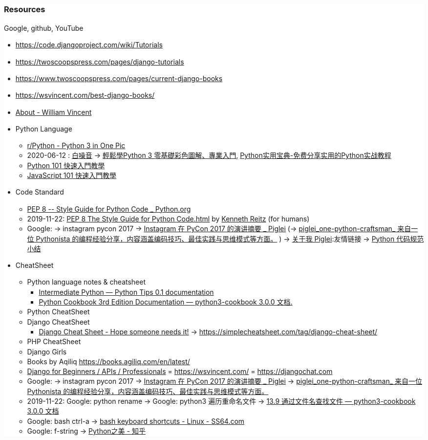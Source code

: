 ### Resources

Google, github, YouTube 

* https://code.djangoproject.com/wiki/Tutorials

* https://twoscoopspress.com/pages/django-tutorials

* https://www.twoscoopspress.com/pages/current-django-books

* https://wsvincent.com/best-django-books/

* [About - William Vincent](https://wsvincent.com/about/)

* Python Language
  
  * [r/Python - Python 3 in One Pic](https://www.reddit.com/r/Python/comments/gzila7/python_3_in_one_pic/)
  * 2020-06-12 : [白噪音](https://www.twitch.tv/cantbackdown86) -> [輕鬆學Python 3 零基礎彩色圖解、專業入門](https://sites.google.com/site/ezpythoncolorcourse/), [Python实用宝典-免费分享实用的Python实战教程](https://pythondict.com/)
  * [Python 101 快速入門教學](https://blog.techbridge.cc/2016/12/17/python101-tutorial/)
  * [JavaScript 101 快速入門教學](https://blog.techbridge.cc/2017/01/14/javascript101-tutorial/)
  
* Code Standard
  
  * [PEP 8 -- Style Guide for Python Code _ Python.org](https://www.python.org/dev/peps/pep-0008/)
  * 2019-11-22: [PEP 8  The Style Guide for Python Code.html](https://pep8.org) by [Kenneth Reitz](http://kennethreitz.org/bitcoin) (for humans)
  * Google: -> instagram pycon 2017 -> [Instagram 在 PyCon 2017 的演讲摘要 _ Piglei](https://www.zlovezl.cn/articles/instagram-pycon-2017/) (-> [piglei_one-python-craftsman_ 来自一位 Pythonista 的编程经验分享，内容涵盖编码技巧、最佳实践与思维模式等方面。](https://github.com/piglei/one-python-craftsman) ) -> [关于我 Piglei](https://www.zlovezl.cn/about/):友情链接 -> [Python 代码规范小结](http://wklken.me/posts/2016/11/03/python-code-style.html)
  
* CheatSheet
  
  * Python language notes & cheatsheet
    * [Intermediate Python — Python Tips 0.1 documentation](https://book.pythontips.com/en/latest/index.html)
    * [Python Cookbook 3rd Edition Documentation — python3-cookbook 3.0.0 文档.](https://python3-cookbook.readthedocs.io/zh_CN/latest/)
  * Python CheatSheet
  * Django CheatSheet
    * [Django Cheat Sheet - Hope someone needs it!](https://www.reddit.com/r/django/comments/gzhfec/django_cheat_sheet_hope_someone_needs_it/) -> https://simplecheatsheet.com/tag/django-cheat-sheet/
  * PHP CheatSheet
  * Django Girls
  * Books by Aqiliq https://books.agiliq.com/en/latest/
  * [Django for Beginners / APIs / Professionals](https://wsvincent.com/books/) = https://wsvincent.com/ = https://djangochat.com
  * Google: -> instagram pycon 2017 -> [Instagram 在 PyCon 2017 的演讲摘要 _ Piglei](https://www.zlovezl.cn/articles/instagram-pycon-2017/) -> [piglei_one-python-craftsman_ 来自一位 Pythonista 的编程经验分享，内容涵盖编码技巧、最佳实践与思维模式等方面。](https://github.com/piglei/one-python-craftsman)
  * 2019-11-22: Google: python rename -> Google: python3 遍历重命名文件 -> [13.9 通过文件名查找文件 — python3-cookbook 3.0.0 文档](https://python3-cookbook.readthedocs.io/zh_CN/latest/c13/p09_find_files_by_name.html)
  * Google: bash ctrl-a -> [bash keyboard shortcuts - Linux - SS64.com](https://ss64.com/bash/syntax-keyboard.html)
  * Google: f-string -> [Python之美 - 知乎](https://zhuanlan.zhihu.com/python-cn)
  